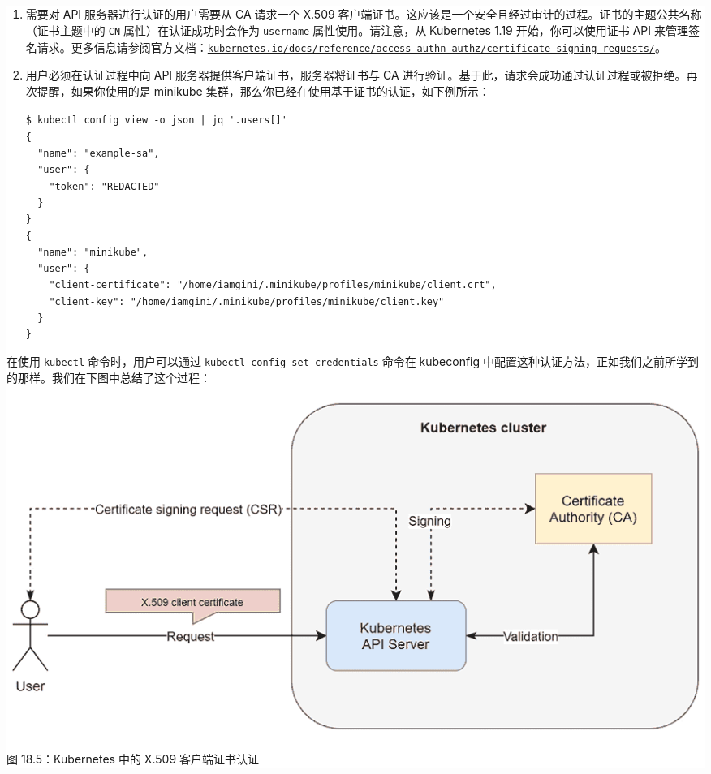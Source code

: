 1.  需要对 API 服务器进行认证的用户需要从 CA 请求一个 X.509 客户端证书。这应该是一个安全且经过审计的过程。证书的主题公共名称（证书主题中的 `CN` 属性）在认证成功时会作为 `username` 属性使用。请注意，从 Kubernetes 1.19 开始，你可以使用证书 API 来管理签名请求。更多信息请参阅官方文档：[`kubernetes.io/docs/reference/access-authn-authz/certificate-signing-requests/`](https://kubernetes.io/docs/reference/access-authn-authz/certificate-signing-requests/)。

1.  用户必须在认证过程中向 API 服务器提供客户端证书，服务器将证书与 CA 进行验证。基于此，请求会成功通过认证过程或被拒绝。再次提醒，如果你使用的是 minikube 集群，那么你已经在使用基于证书的认证，如下例所示：

    ```
    $ kubectl config view -o json | jq '.users[]'
    {
      "name": "example-sa",
      "user": {
        "token": "REDACTED"
      }
    }
    {
      "name": "minikube",
      "user": {
        "client-certificate": "/home/iamgini/.minikube/profiles/minikube/client.crt",
        "client-key": "/home/iamgini/.minikube/profiles/minikube/client.key"
      }
    } 
    ```

在使用 `kubectl` 命令时，用户可以通过 `kubectl config set-credentials` 命令在 kubeconfig 中配置这种认证方法，正如我们之前所学到的那样。我们在下图中总结了这个过程：

![图 18.4 – Kubernetes 中的 X.509 客户端证书认证](img/B22019_18_05.png)

图 18.5：Kubernetes 中的 X.509 客户端证书认证
